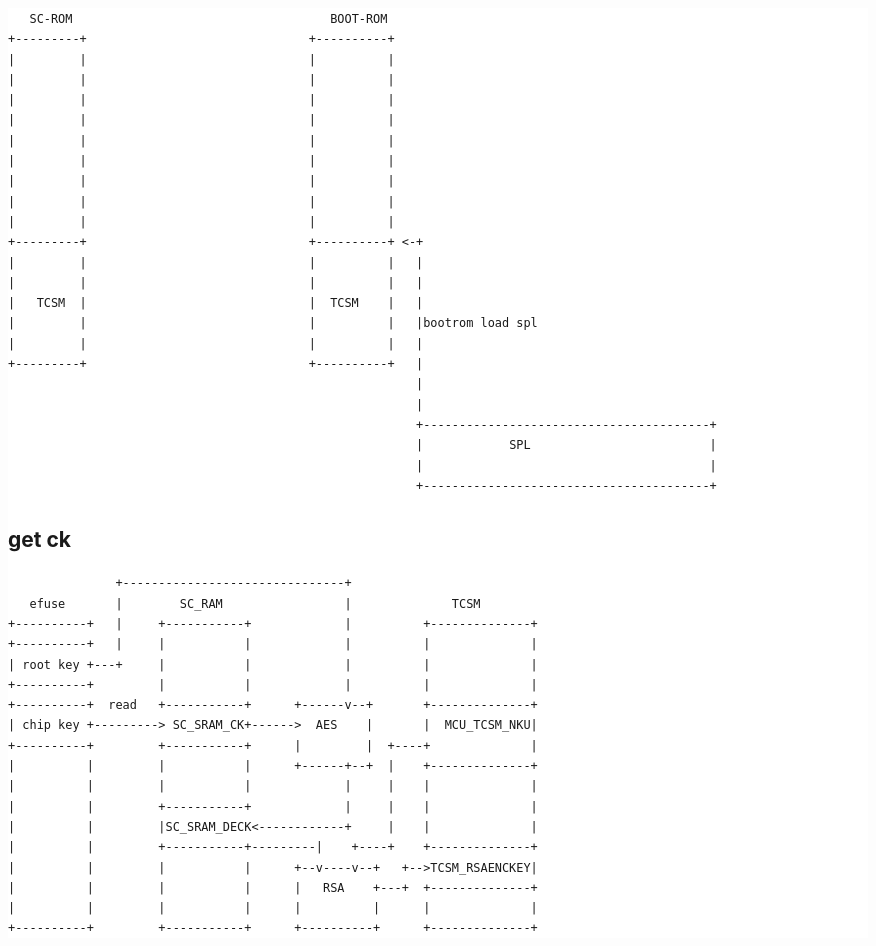 
```
   SC-ROM                                    BOOT-ROM
+---------+                               +----------+
|         |                               |          |
|         |                               |          |
|         |                               |          |
|         |                               |          |
|         |                               |          |
|         |                               |          |
|         |                               |          |
|         |                               |          |
|         |                               |          |
+---------+                               +----------+ <-+
|         |                               |          |   |
|         |                               |          |   |
|   TCSM  |                               |  TCSM    |   |
|         |                               |          |   |bootrom load spl
|         |                               |          |   |
+---------+                               +----------+   |
                                                         |
                                                         |
                                                         +----------------------------------------+
                                                         |            SPL                         |
                                                         |                                        |
                                                         +----------------------------------------+

```


## get ck


```
               +-------------------------------+
   efuse       |        SC_RAM                 |              TCSM
+----------+   |     +-----------+             |          +--------------+
+----------+   |     |           |             |          |              |
| root key +---+     |           |             |          |              |
+----------+         |           |             |          |              |
+----------+  read   +-----------+      +------v--+       +--------------+
| chip key +---------> SC_SRAM_CK+------>  AES    |       |  MCU_TCSM_NKU|
+----------+         +-----------+      |         |  +----+              |
|          |         |           |      +------+--+  |    +--------------+
|          |         |           |             |     |    |              |
|          |         +-----------+             |     |    |              |
|          |         |SC_SRAM_DECK<------------+     |    |              |
|          |         +-----------+---------|    +----+    +--------------+
|          |         |           |      +--v----v--+   +-->TCSM_RSAENCKEY|
|          |         |           |      |   RSA    +---+  +--------------+
|          |         |           |      |          |      |              |
+----------+         +-----------+      +----------+      +--------------+

```
